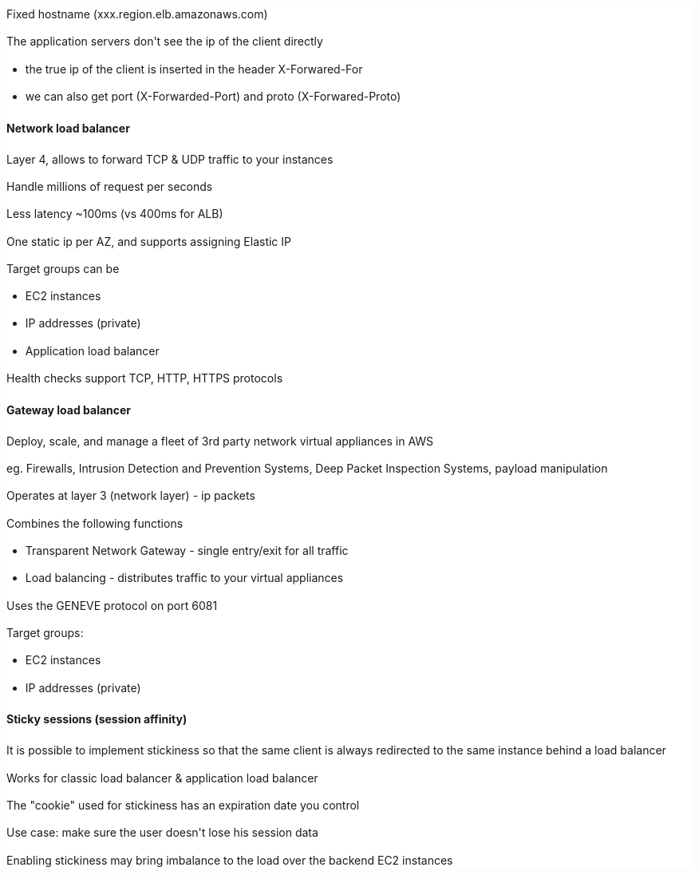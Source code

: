 Fixed hostname (xxx.region.elb.amazonaws.com)

The application servers don't see the ip of the client directly

- the true ip of the client is inserted in the header X-Forwared-For

- we can also get port (X-Forwarded-Port) and proto (X-Forwared-Proto)

#### Network load balancer

Layer 4, allows to forward TCP & UDP traffic to your instances

Handle millions of request per seconds

Less latency ~100ms (vs 400ms for ALB)

One static ip per AZ, and supports assigning Elastic IP

Target groups can be

- EC2 instances

- IP addresses (private)

- Application load balancer

Health checks support TCP, HTTP, HTTPS protocols

#### Gateway load balancer

Deploy, scale, and manage a fleet of 3rd party network virtual appliances in AWS

eg. Firewalls, Intrusion Detection and Prevention Systems, Deep Packet Inspection Systems, payload manipulation

Operates at layer 3 (network layer) - ip packets

Combines the following functions

- Transparent Network Gateway - single entry/exit for all traffic

- Load balancing - distributes traffic to your virtual appliances

Uses the GENEVE protocol on port 6081

Target groups:

- EC2 instances

- IP addresses (private)

#### Sticky sessions (session affinity)

It is possible to implement stickiness so that the same client is always redirected to the same instance behind a load balancer

Works for classic load balancer & application load balancer

The "cookie" used for stickiness has an expiration date you control

Use case: make sure the user doesn't lose his session data

Enabling stickiness may bring imbalance to the load over the backend EC2 instances
